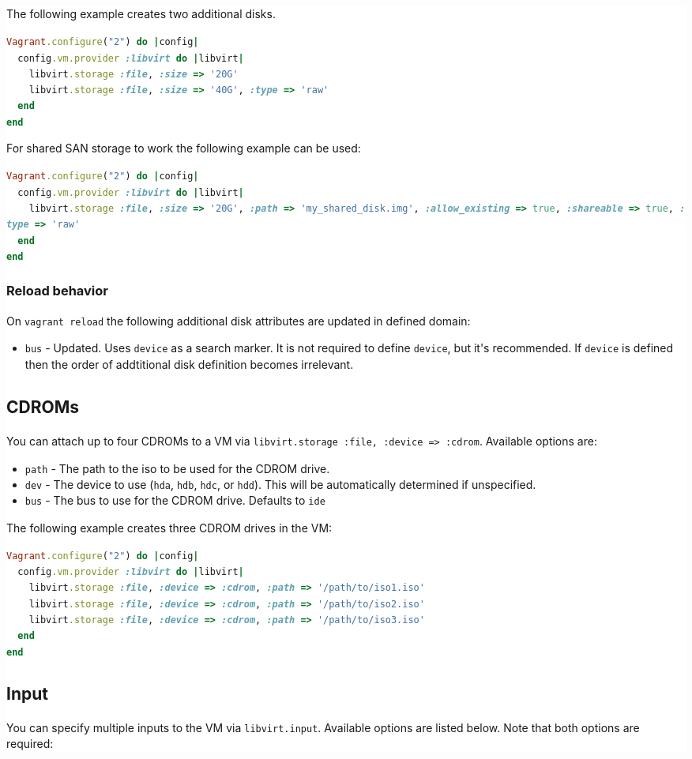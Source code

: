 The following example creates two additional disks.

```ruby
Vagrant.configure("2") do |config|
  config.vm.provider :libvirt do |libvirt|
    libvirt.storage :file, :size => '20G'
    libvirt.storage :file, :size => '40G', :type => 'raw'
  end
end
```

For shared SAN storage to work the following example can be used:
```ruby
Vagrant.configure("2") do |config|
  config.vm.provider :libvirt do |libvirt|
    libvirt.storage :file, :size => '20G', :path => 'my_shared_disk.img', :allow_existing => true, :shareable => true, :type => 'raw'
  end
end
```

### Reload behavior

On `vagrant reload` the following additional disk attributes are updated in
defined domain:

* `bus` - Updated. Uses `device` as a search marker. It is not required to
  define `device`, but it's recommended. If `device` is defined then the order
  of addtitional disk definition becomes irrelevant.

## CDROMs

You can attach up to four CDROMs to a VM via `libvirt.storage :file,
:device => :cdrom`. Available options are:

* `path` - The path to the iso to be used for the CDROM drive.
* `dev` - The device to use (`hda`, `hdb`, `hdc`, or `hdd`). This will be
  automatically determined if unspecified.
* `bus` - The bus to use for the CDROM drive. Defaults to `ide`

The following example creates three CDROM drives in the VM:

```ruby
Vagrant.configure("2") do |config|
  config.vm.provider :libvirt do |libvirt|
    libvirt.storage :file, :device => :cdrom, :path => '/path/to/iso1.iso'
    libvirt.storage :file, :device => :cdrom, :path => '/path/to/iso2.iso'
    libvirt.storage :file, :device => :cdrom, :path => '/path/to/iso3.iso'
  end
end
```

## Input

You can specify multiple inputs to the VM via `libvirt.input`. Available
options are listed below. Note that both options are required:
